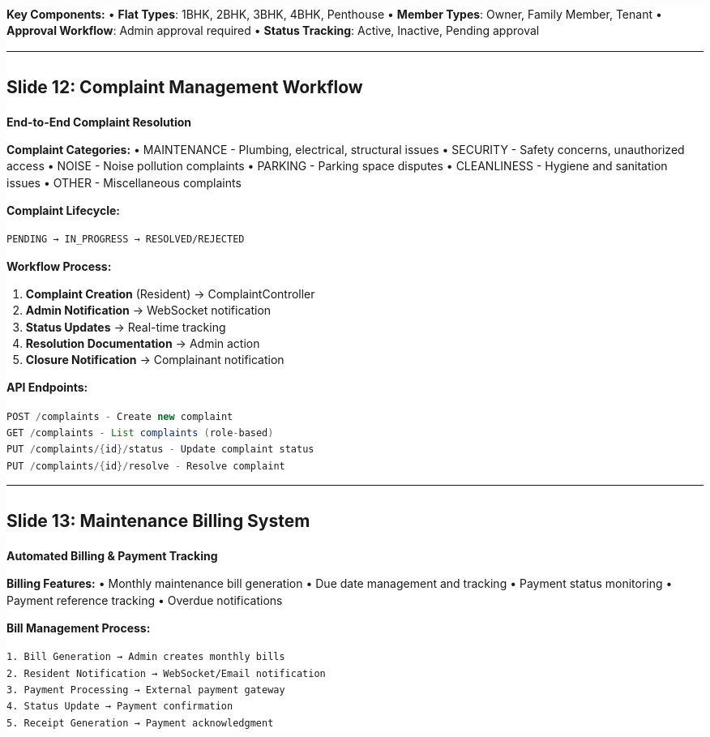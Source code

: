 **Key Components:**
• **Flat Types**: 1BHK, 2BHK, 3BHK, 4BHK, Penthouse
• **Member Types**: Owner, Family Member, Tenant
• **Approval Workflow**: Admin approval required
• **Status Tracking**: Active, Inactive, Pending approval

---

## Slide 12: Complaint Management Workflow
**End-to-End Complaint Resolution**

**Complaint Categories:**
• MAINTENANCE - Plumbing, electrical, structural issues
• SECURITY - Safety concerns, unauthorized access
• NOISE - Noise pollution complaints
• PARKING - Parking space disputes
• CLEANLINESS - Hygiene and sanitation issues
• OTHER - Miscellaneous complaints

**Complaint Lifecycle:**
```
PENDING → IN_PROGRESS → RESOLVED/REJECTED
```

**Workflow Process:**
1. **Complaint Creation** (Resident) → ComplaintController
2. **Admin Notification** → WebSocket notification
3. **Status Updates** → Real-time tracking
4. **Resolution Documentation** → Admin action
5. **Closure Notification** → Complainant notification

**API Endpoints:**
```java
POST /complaints - Create new complaint
GET /complaints - List complaints (role-based)
PUT /complaints/{id}/status - Update complaint status
PUT /complaints/{id}/resolve - Resolve complaint
```

---

## Slide 13: Maintenance Billing System
**Automated Billing & Payment Tracking**

**Billing Features:**
• Monthly maintenance bill generation
• Due date management and tracking
• Payment status monitoring
• Payment reference tracking
• Overdue notifications

**Bill Management Process:**
```
1. Bill Generation → Admin creates monthly bills
2. Resident Notification → WebSocket/Email notification
3. Payment Processing → External payment gateway
4. Status Update → Payment confirmation
5. Receipt Generation → Payment acknowledgment
```
